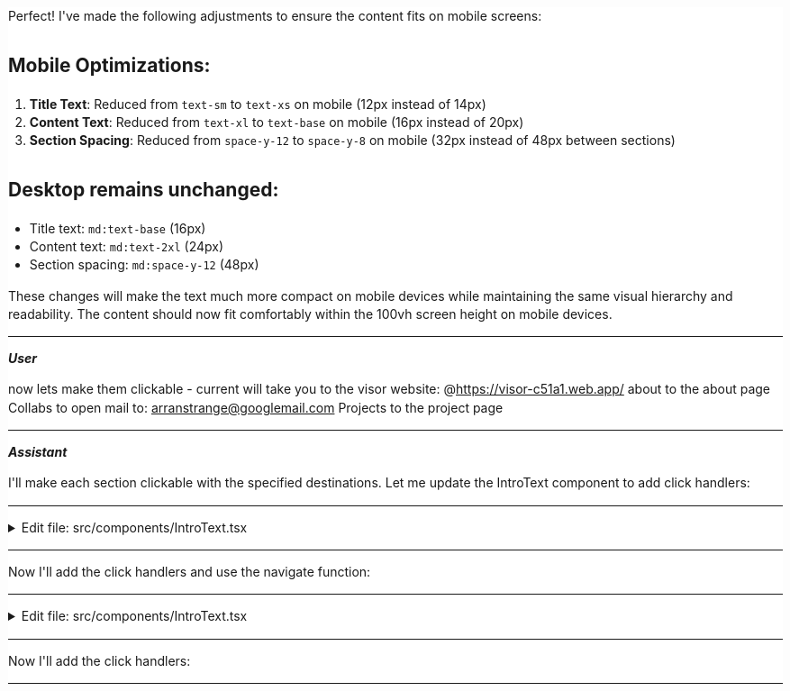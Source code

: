 
Perfect! I've made the following adjustments to ensure the content fits on mobile screens:

## Mobile Optimizations:

1. **Title Text**: Reduced from `text-sm` to `text-xs` on mobile (12px instead of 14px)
2. **Content Text**: Reduced from `text-xl` to `text-base` on mobile (16px instead of 20px)
3. **Section Spacing**: Reduced from `space-y-12` to `space-y-8` on mobile (32px instead of 48px between sections)

## Desktop remains unchanged:
- Title text: `md:text-base` (16px)
- Content text: `md:text-2xl` (24px)
- Section spacing: `md:space-y-12` (48px)

These changes will make the text much more compact on mobile devices while maintaining the same visual hierarchy and readability. The content should now fit comfortably within the 100vh screen height on mobile devices.

---

_**User**_

now lets make them clickable - current will take you to the visor website:
@https://visor-c51a1.web.app/ 
about to the about page
Collabs to open mail to:
arranstrange@googlemail.com
Projects to the project page

---

_**Assistant**_

I'll make each section clickable with the specified destinations. Let me update the IntroText component to add click handlers:


---

<details><summary>Edit file: src/components/IntroText.tsx</summary></details>

---

Now I'll add the click handlers and use the navigate function:


---

<details><summary>Edit file: src/components/IntroText.tsx</summary></details>

---

Now I'll add the click handlers:


---
